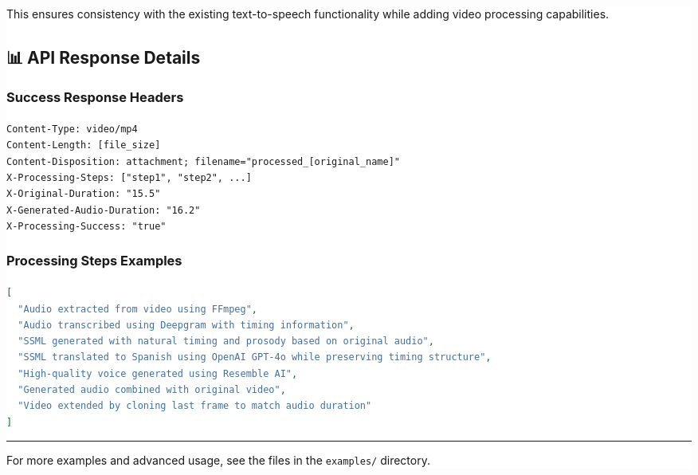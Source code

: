 This ensures consistency with the existing text-to-speech functionality while adding video processing capabilities.

## 📊 API Response Details

### Success Response Headers
```
Content-Type: video/mp4
Content-Length: [file_size]
Content-Disposition: attachment; filename="processed_[original_name]"
X-Processing-Steps: ["step1", "step2", ...]
X-Original-Duration: "15.5"
X-Generated-Audio-Duration: "16.2"
X-Processing-Success: "true"
```

### Processing Steps Examples
```json
[
  "Audio extracted from video using FFmpeg",
  "Audio transcribed using Deepgram with timing information",
  "SSML generated with natural timing and prosody based on original audio",
  "SSML translated to Spanish using OpenAI GPT-4o while preserving timing structure",
  "High-quality voice generated using Resemble AI",
  "Generated audio combined with original video",
  "Video extended by cloning last frame to match audio duration"
]
```

---

For more examples and advanced usage, see the files in the `examples/` directory. 